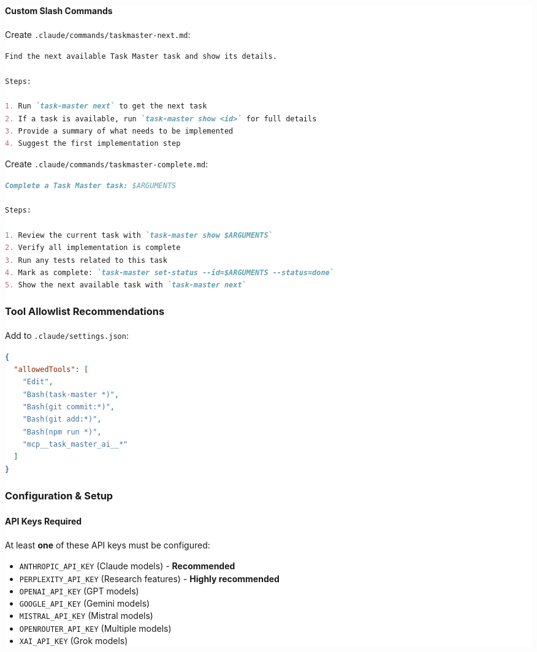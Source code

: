#### Custom Slash Commands

Create `.claude/commands/taskmaster-next.md`:

```markdown
Find the next available Task Master task and show its details.

Steps:

1. Run `task-master next` to get the next task
2. If a task is available, run `task-master show <id>` for full details
3. Provide a summary of what needs to be implemented
4. Suggest the first implementation step
```

Create `.claude/commands/taskmaster-complete.md`:

```markdown
Complete a Task Master task: $ARGUMENTS

Steps:

1. Review the current task with `task-master show $ARGUMENTS`
2. Verify all implementation is complete
3. Run any tests related to this task
4. Mark as complete: `task-master set-status --id=$ARGUMENTS --status=done`
5. Show the next available task with `task-master next`
```

### Tool Allowlist Recommendations

Add to `.claude/settings.json`:

```json
{
  "allowedTools": [
    "Edit",
    "Bash(task-master *)",
    "Bash(git commit:*)",
    "Bash(git add:*)",
    "Bash(npm run *)",
    "mcp__task_master_ai__*"
  ]
}
```

### Configuration & Setup

#### API Keys Required

At least **one** of these API keys must be configured:

- `ANTHROPIC_API_KEY` (Claude models) - **Recommended**
- `PERPLEXITY_API_KEY` (Research features) - **Highly recommended**
- `OPENAI_API_KEY` (GPT models)
- `GOOGLE_API_KEY` (Gemini models)
- `MISTRAL_API_KEY` (Mistral models)
- `OPENROUTER_API_KEY` (Multiple models)
- `XAI_API_KEY` (Grok models)
